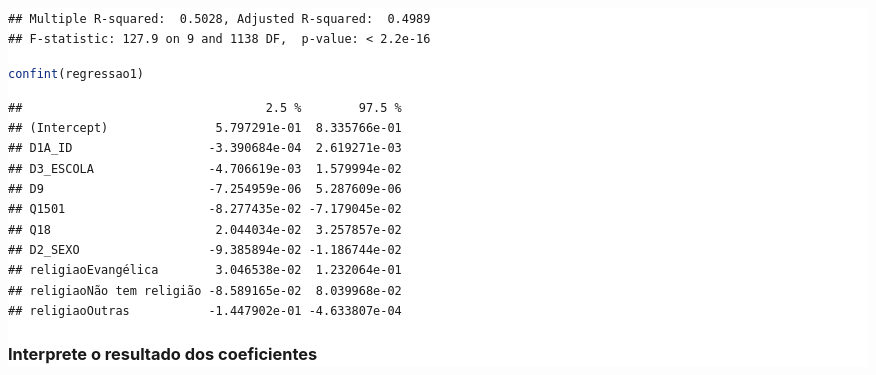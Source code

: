     ## Multiple R-squared:  0.5028, Adjusted R-squared:  0.4989 
    ## F-statistic: 127.9 on 9 and 1138 DF,  p-value: < 2.2e-16

``` r
confint(regressao1)
```

    ##                                  2.5 %        97.5 %
    ## (Intercept)               5.797291e-01  8.335766e-01
    ## D1A_ID                   -3.390684e-04  2.619271e-03
    ## D3_ESCOLA                -4.706619e-03  1.579994e-02
    ## D9                       -7.254959e-06  5.287609e-06
    ## Q1501                    -8.277435e-02 -7.179045e-02
    ## Q18                       2.044034e-02  3.257857e-02
    ## D2_SEXO                  -9.385894e-02 -1.186744e-02
    ## religiaoEvangélica        3.046538e-02  1.232064e-01
    ## religiaoNão tem religião -8.589165e-02  8.039968e-02
    ## religiaoOutras           -1.447902e-01 -4.633807e-04

### Interprete o resultado dos coeficientes
